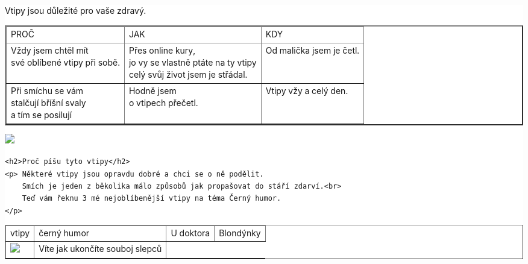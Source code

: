 <p id="dalsi">Vtipy jsou důležité pro vaše zdravý.</p>
    <table border="2" id="nadpisi">
        <thead>
        <tr>
        <td>PROČ</td>
        <td>JAK</td>
        <td>KDY</td>
        </tr>
        <tr>
            <td>Vždy jsem chtěl mít<br>
                své oblíbené vtipy při sobě.</td>
            <td>    Přes online kury,<br>
                jo vy se vlastně ptáte na ty vtipy<br>
                celý svůj život jsem je střádal.</td>
            <td>Od malička jsem je četl.</td>
        </tr>
        </thead>
        <tbody>
        <tr>
            <td>Při smíchu se vám<br>
                stalčují bříšní svaly<br>
                a tím se posilují
            </td>
            <td>Hodně jsem<br>
                o vtipech přečetl.</td>
            <td>Vtipy vžy a celý den.</td>
        </tr>
        </tbody>
    </table>
<p>
    <img src="https://upload.wikimedia.org/wikipedia/commons/2/2e/Oxygen480-emotes-face-smile-big.svg">
</p>

    <h2>Proč píšu tyto vtipy</h2>
    <p> Některé vtipy jsou opravdu dobré a chci se o ně podělit.
        Smích je jeden z běkolika málo způsobů jak propašovat do stáří zdarví.<br>
        Teď vám řeknu 3 mé nejoblíbenější vtipy na téma Černý humor.
    </p>

<table border="1">
    <thead>
    <tr>
        <td>
            vtipy
        </td>
        <td>
            černý humor
        </td>
        <td>
            U doktora
        </td>
        <td>
            Blondýnky
        </td>
    </tr>
    </thead>
    <tbody>
           <tr>
               <td>
                   <img src="https://upload.wikimedia.org/wikipedia/commons/2/2e/Oxygen480-emotes-face-smile-big.svg" width="50">
               </td>
               <td>
                   Víte jak ukončíte souboj slepců<br>